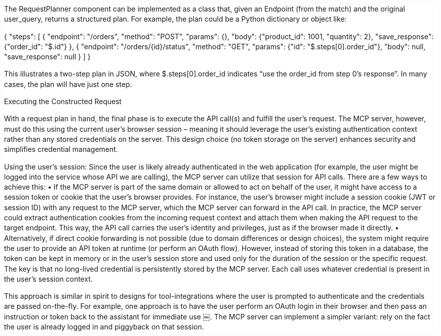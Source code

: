 The RequestPlanner component can be implemented as a class that, given an Endpoint (from the match) and the original user_query, returns a structured plan. For example, the plan could be a Python dictionary or object like:

{
  "steps": [
    {
      "endpoint": "/orders",
      "method": "POST",
      "params": {},
      "body": {"product_id": 1001, "quantity": 2}, 
      "save_response": {"order_id": "$.id"}
    },
    {
      "endpoint": "/orders/{id}/status",
      "method": "GET",
      "params": {"id": "$.steps[0].order_id"},
      "body": null,
      "save_response": null
    }
  ]
}

This illustrates a two-step plan in JSON, where $.steps[0].order_id indicates “use the order_id from step 0’s response”. In many cases, the plan will have just one step.

Executing the Constructed Request

With a request plan in hand, the final phase is to execute the API call(s) and fulfill the user’s request. The MCP server, however, must do this using the current user’s browser session – meaning it should leverage the user’s existing authentication context rather than any stored credentials on the server. This design choice (no token storage on the server) enhances security and simplifies credential management.

Using the user’s session: Since the user is likely already authenticated in the web application (for example, the user might be logged into the service whose API we are calling), the MCP server can utilize that session for API calls. There are a few ways to achieve this:
	•	If the MCP server is part of the same domain or allowed to act on behalf of the user, it might have access to a session token or cookie that the user’s browser provides. For instance, the user’s browser might include a session cookie (JWT or session ID) with any request to the MCP server, which the MCP server can forward in the API call. In practice, the MCP server could extract authentication cookies from the incoming request context and attach them when making the API request to the target endpoint. This way, the API call carries the user’s identity and privileges, just as if the browser made it directly.
	•	Alternatively, if direct cookie forwarding is not possible (due to domain differences or design choices), the system might require the user to provide an API token at runtime (or perform an OAuth flow). However, instead of storing this token in a database, the token can be kept in memory or in the user’s session store and used only for the duration of the session or the specific request. The key is that no long-lived credential is persistently stored by the MCP server. Each call uses whatever credential is present in the user’s session context.

This approach is similar in spirit to designs for tool-integrations where the user is prompted to authenticate and the credentials are passed on-the-fly. For example, one approach is to have the user perform an OAuth login in their browser and then pass an instruction or token back to the assistant for immediate use ￼. The MCP server can implement a simpler variant: rely on the fact the user is already logged in and piggyback on that session.

